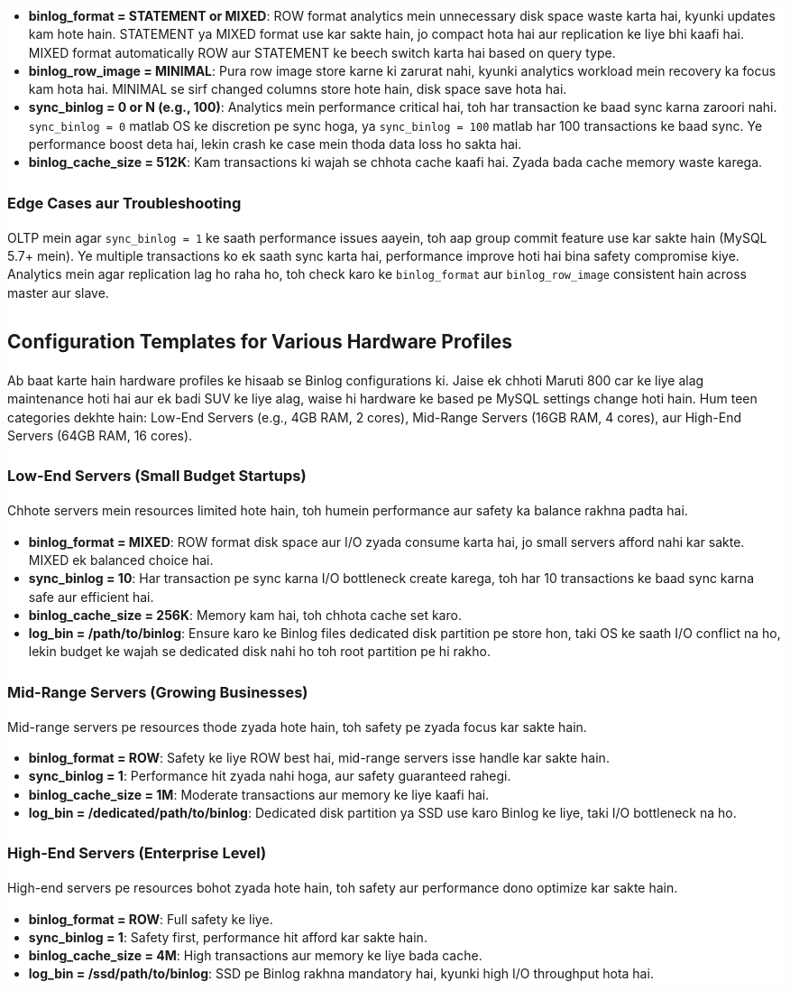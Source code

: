 - **binlog_format = STATEMENT or MIXED**: ROW format analytics mein unnecessary disk space waste karta hai, kyunki updates kam hote hain. STATEMENT ya MIXED format use kar sakte hain, jo compact hota hai aur replication ke liye bhi kaafi hai. MIXED format automatically ROW aur STATEMENT ke beech switch karta hai based on query type.
- **binlog_row_image = MINIMAL**: Pura row image store karne ki zarurat nahi, kyunki analytics workload mein recovery ka focus kam hota hai. MINIMAL se sirf changed columns store hote hain, disk space save hota hai.
- **sync_binlog = 0 or N (e.g., 100)**: Analytics mein performance critical hai, toh har transaction ke baad sync karna zaroori nahi. `sync_binlog = 0` matlab OS ke discretion pe sync hoga, ya `sync_binlog = 100` matlab har 100 transactions ke baad sync. Ye performance boost deta hai, lekin crash ke case mein thoda data loss ho sakta hai.
- **binlog_cache_size = 512K**: Kam transactions ki wajah se chhota cache kaafi hai. Zyada bada cache memory waste karega.

### Edge Cases aur Troubleshooting
OLTP mein agar `sync_binlog = 1` ke saath performance issues aayein, toh aap group commit feature use kar sakte hain (MySQL 5.7+ mein). Ye multiple transactions ko ek saath sync karta hai, performance improve hoti hai bina safety compromise kiye. Analytics mein agar replication lag ho raha ho, toh check karo ke `binlog_format` aur `binlog_row_image` consistent hain across master aur slave.

## Configuration Templates for Various Hardware Profiles

Ab baat karte hain hardware profiles ke hisaab se Binlog configurations ki. Jaise ek chhoti Maruti 800 car ke liye alag maintenance hoti hai aur ek badi SUV ke liye alag, waise hi hardware ke based pe MySQL settings change hoti hain. Hum teen categories dekhte hain: Low-End Servers (e.g., 4GB RAM, 2 cores), Mid-Range Servers (16GB RAM, 4 cores), aur High-End Servers (64GB RAM, 16 cores).

### Low-End Servers (Small Budget Startups)
Chhote servers mein resources limited hote hain, toh humein performance aur safety ka balance rakhna padta hai.
- **binlog_format = MIXED**: ROW format disk space aur I/O zyada consume karta hai, jo small servers afford nahi kar sakte. MIXED ek balanced choice hai.
- **sync_binlog = 10**: Har transaction pe sync karna I/O bottleneck create karega, toh har 10 transactions ke baad sync karna safe aur efficient hai.
- **binlog_cache_size = 256K**: Memory kam hai, toh chhota cache set karo.
- **log_bin = /path/to/binlog**: Ensure karo ke Binlog files dedicated disk partition pe store hon, taki OS ke saath I/O conflict na ho, lekin budget ke wajah se dedicated disk nahi ho toh root partition pe hi rakho.

### Mid-Range Servers (Growing Businesses)
Mid-range servers pe resources thode zyada hote hain, toh safety pe zyada focus kar sakte hain.
- **binlog_format = ROW**: Safety ke liye ROW best hai, mid-range servers isse handle kar sakte hain.
- **sync_binlog = 1**: Performance hit zyada nahi hoga, aur safety guaranteed rahegi.
- **binlog_cache_size = 1M**: Moderate transactions aur memory ke liye kaafi hai.
- **log_bin = /dedicated/path/to/binlog**: Dedicated disk partition ya SSD use karo Binlog ke liye, taki I/O bottleneck na ho.

### High-End Servers (Enterprise Level)
High-end servers pe resources bohot zyada hote hain, toh safety aur performance dono optimize kar sakte hain.
- **binlog_format = ROW**: Full safety ke liye.
- **sync_binlog = 1**: Safety first, performance hit afford kar sakte hain.
- **binlog_cache_size = 4M**: High transactions aur memory ke liye bada cache.
- **log_bin = /ssd/path/to/binlog**: SSD pe Binlog rakhna mandatory hai, kyunki high I/O throughput hota hai.
